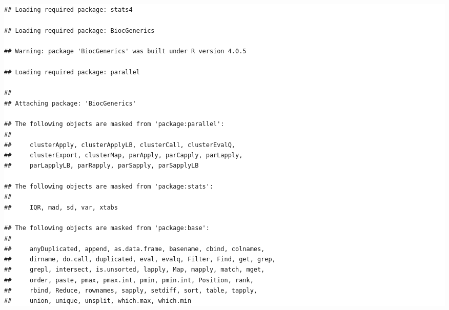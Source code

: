     ## Loading required package: stats4

    ## Loading required package: BiocGenerics

    ## Warning: package 'BiocGenerics' was built under R version 4.0.5

    ## Loading required package: parallel

    ## 
    ## Attaching package: 'BiocGenerics'

    ## The following objects are masked from 'package:parallel':
    ## 
    ##     clusterApply, clusterApplyLB, clusterCall, clusterEvalQ,
    ##     clusterExport, clusterMap, parApply, parCapply, parLapply,
    ##     parLapplyLB, parRapply, parSapply, parSapplyLB

    ## The following objects are masked from 'package:stats':
    ## 
    ##     IQR, mad, sd, var, xtabs

    ## The following objects are masked from 'package:base':
    ## 
    ##     anyDuplicated, append, as.data.frame, basename, cbind, colnames,
    ##     dirname, do.call, duplicated, eval, evalq, Filter, Find, get, grep,
    ##     grepl, intersect, is.unsorted, lapply, Map, mapply, match, mget,
    ##     order, paste, pmax, pmax.int, pmin, pmin.int, Position, rank,
    ##     rbind, Reduce, rownames, sapply, setdiff, sort, table, tapply,
    ##     union, unique, unsplit, which.max, which.min
